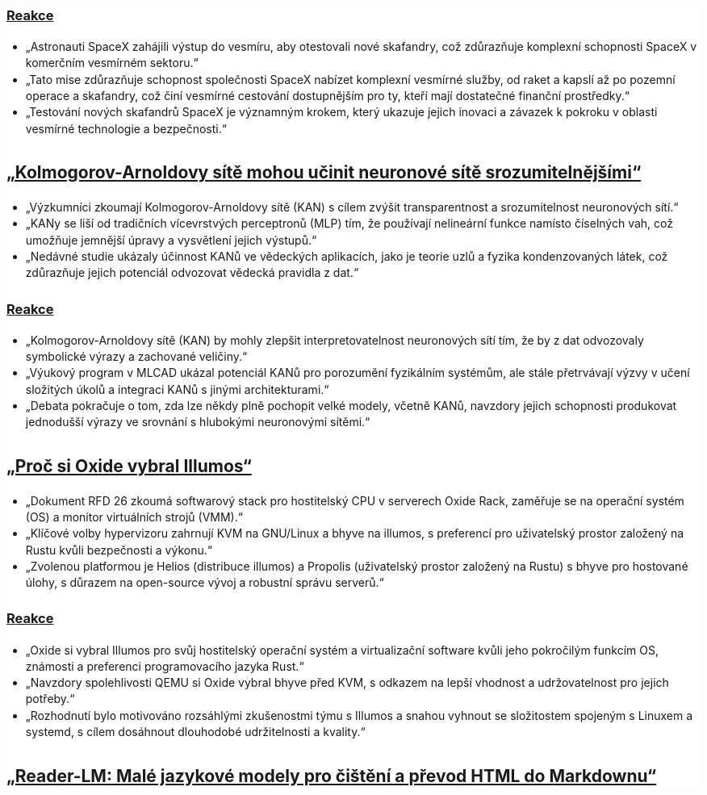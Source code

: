 ### [Reakce](https://news.ycombinator.com/item?id=41519623)

- „Astronauti SpaceX zahájili výstup do vesmíru, aby otestovali nové skafandry, což zdůrazňuje komplexní schopnosti SpaceX v komerčním vesmírném sektoru.“
- „Tato mise zdůrazňuje schopnost společnosti SpaceX nabízet komplexní vesmírné služby, od raket a kapslí až po pozemní operace a skafandry, což činí vesmírné cestování dostupnějším pro ty, kteří mají dostatečné finanční prostředky.“
- „Testování nových skafandrů SpaceX je významným krokem, který ukazuje jejich inovaci a závazek k pokroku v oblasti vesmírné technologie a bezpečnosti.“

## [„Kolmogorov-Arnoldovy sítě mohou učinit neuronové sítě srozumitelnějšími“](https://www.quantamagazine.org/novel-architecture-makes-neural-networks-more-understandable-20240911/)

- „Výzkumníci zkoumají Kolmogorov-Arnoldovy sítě (KAN) s cílem zvýšit transparentnost a srozumitelnost neuronových sítí.“
- „KANy se liší od tradičních vícevrstvých perceptronů (MLP) tím, že používají nelineární funkce namísto číselných vah, což umožňuje jemnější úpravy a vysvětlení jejich výstupů.“
- „Nedávné studie ukázaly účinnost KANů ve vědeckých aplikacích, jako je teorie uzlů a fyzika kondenzovaných látek, což zdůrazňuje jejich potenciál odvozovat vědecká pravidla z dat.“

### [Reakce](https://news.ycombinator.com/item?id=41519240)

- „Kolmogorov-Arnoldovy sítě (KAN) by mohly zlepšit interpretovatelnost neuronových sítí tím, že by z dat odvozovaly symbolické výrazy a zachované veličiny.“
- „Výukový program v MLCAD ukázal potenciál KANů pro porozumění fyzikálním systémům, ale stále přetrvávají výzvy v učení složitých úkolů a integraci KANů s jinými architekturami.“
- „Debata pokračuje o tom, zda lze někdy plně pochopit velké modely, včetně KANů, navzdory jejich schopnosti produkovat jednodušší výrazy ve srovnání s hlubokými neuronovými sítěmi.“

## [„Proč si Oxide vybral Illumos“](https://rfd.shared.oxide.computer/rfd/0026)

- „Dokument RFD 26 zkoumá softwarový stack pro hostitelský CPU v serverech Oxide Rack, zaměřuje se na operační systém (OS) a monitor virtuálních strojů (VMM).“
- „Klíčové volby hypervizoru zahrnují KVM na GNU/Linux a bhyve na illumos, s preferencí pro uživatelský prostor založený na Rustu kvůli bezpečnosti a výkonu.“
- „Zvolenou platformou je Helios (distribuce illumos) a Propolis (uživatelský prostor založený na Rustu) s bhyve pro hostované úlohy, s důrazem na open-source vývoj a robustní správu serverů.“

### [Reakce](https://news.ycombinator.com/item?id=41515447)

- „Oxide si vybral Illumos pro svůj hostitelský operační systém a virtualizační software kvůli jeho pokročilým funkcím OS, známosti a preferenci programovacího jazyka Rust.“
- „Navzdory spolehlivosti QEMU si Oxide vybral bhyve před KVM, s odkazem na lepší vhodnost a udržovatelnost pro jejich potřeby.“
- „Rozhodnutí bylo motivováno rozsáhlými zkušenostmi týmu s Illumos a snahou vyhnout se složitostem spojeným s Linuxem a systemd, s cílem dosáhnout dlouhodobé udržitelnosti a kvality.“

## [„Reader-LM: Malé jazykové modely pro čištění a převod HTML do Markdownu“](https://jina.ai/news/reader-lm-small-language-models-for-cleaning-and-converting-html-to-markdown/?nocache=1)
